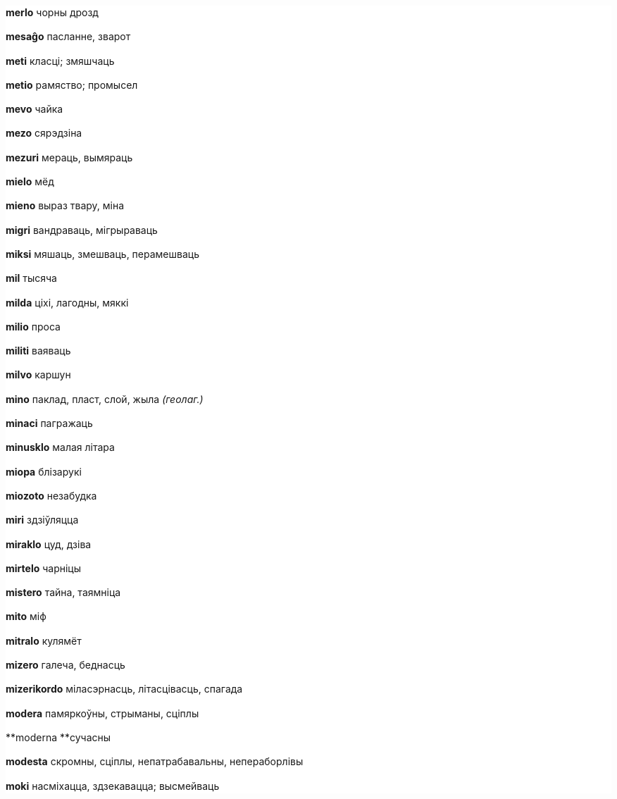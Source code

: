 **merlo** чорны дрозд

**mesaĝo** пасланне, зварот

**meti** класці; змяшчаць

**metio** рамяство; промысел

**mevo** чайка

**mezo** сярэдзіна

**mezuri** мераць, вымяраць

**mielo** мёд

**mieno** выраз твару, міна 

**migri** вандраваць, мігрыраваць 

**miksi** мяшаць, змешваць, перамешваць

**mil** тысяча

**milda** ціхі, лагодны, мяккі 

**milio** проса 

**militi** ваяваць 

**milvo** каршун

**mino** паклад, пласт, слой, жыла *(геолаг.)*

**minaci** пагражаць 

**minusklo** малая літара 

**miopa** блізарукі 

**miozoto** незабудка 

**miri** здзіўляцца 

**miraklo** цуд, дзіва 

**mirtelo** чарніцы

**mistero** тайна, таямніца 

**mito** міф 

**mitralo** кулямёт 

**mizero** галеча, беднасць 

**mizerikordo** міласэрнасць, літасцівасць, спагада

**modera** памяркоўны, стрыманы, сціплы

**moderna **сучасны

**modesta** скромны, сціплы, непатрабавальны, непераборлівы 

**moki** насміхацца, здзекавацца; высмейваць 
